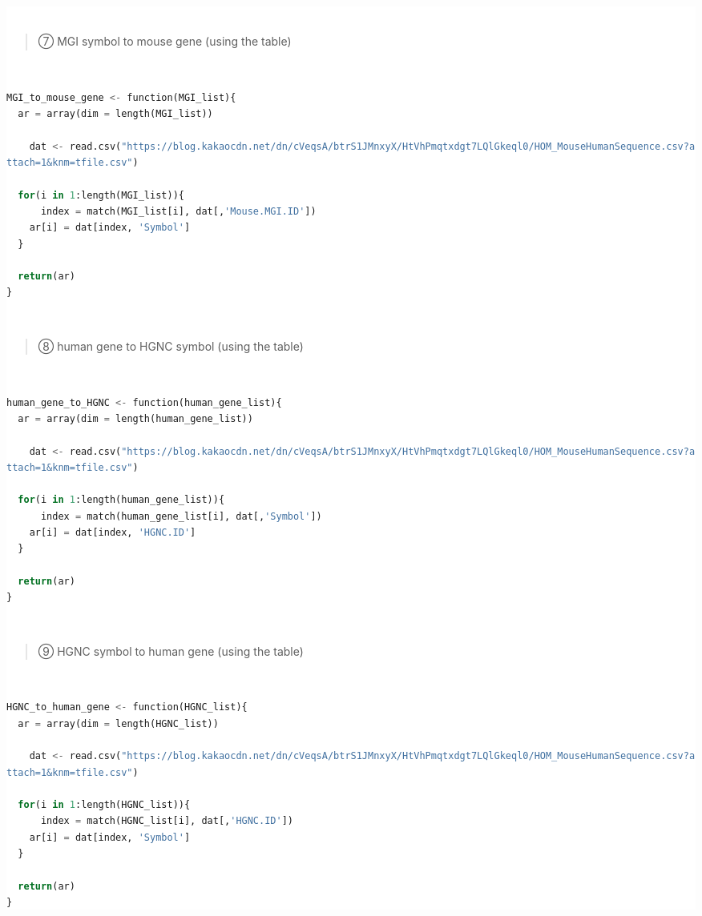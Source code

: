 <br>

> ⑦ MGI symbol to mouse gene (using the table)

<br>

```python
MGI_to_mouse_gene <- function(MGI_list){
  ar = array(dim = length(MGI_list))

	dat <- read.csv("https://blog.kakaocdn.net/dn/cVeqsA/btrS1JMnxyX/HtVhPmqtxdgt7LQlGkeql0/HOM_MouseHumanSequence.csv?attach=1&knm=tfile.csv")

  for(i in 1:length(MGI_list)){
	  index = match(MGI_list[i], dat[,'Mouse.MGI.ID'])
    ar[i] = dat[index, 'Symbol']
  }

  return(ar)
}
```

<br>

> ⑧ human gene to HGNC symbol (using the table)

<br>

```python
human_gene_to_HGNC <- function(human_gene_list){
  ar = array(dim = length(human_gene_list))

	dat <- read.csv("https://blog.kakaocdn.net/dn/cVeqsA/btrS1JMnxyX/HtVhPmqtxdgt7LQlGkeql0/HOM_MouseHumanSequence.csv?attach=1&knm=tfile.csv")

  for(i in 1:length(human_gene_list)){
	  index = match(human_gene_list[i], dat[,'Symbol'])
    ar[i] = dat[index, 'HGNC.ID']
  }

  return(ar)
}
```

<br>

> ⑨ HGNC symbol to human gene (using the table)

<br>

```python
HGNC_to_human_gene <- function(HGNC_list){
  ar = array(dim = length(HGNC_list))

	dat <- read.csv("https://blog.kakaocdn.net/dn/cVeqsA/btrS1JMnxyX/HtVhPmqtxdgt7LQlGkeql0/HOM_MouseHumanSequence.csv?attach=1&knm=tfile.csv")

  for(i in 1:length(HGNC_list)){
	  index = match(HGNC_list[i], dat[,'HGNC.ID'])
    ar[i] = dat[index, 'Symbol']
  }

  return(ar)
}
```
